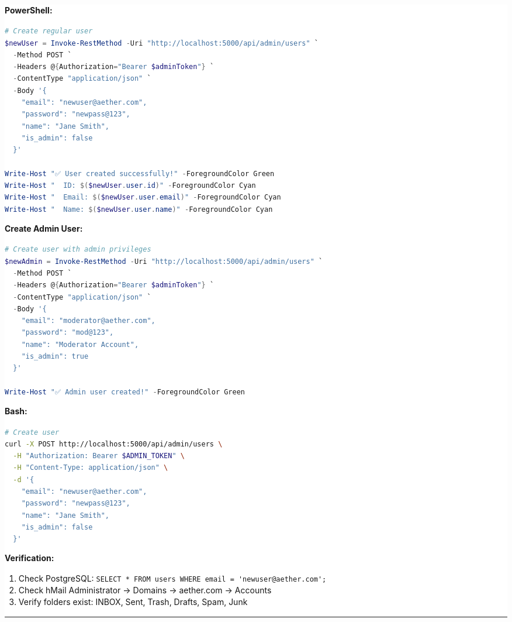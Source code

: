 **PowerShell:**
```powershell
# Create regular user
$newUser = Invoke-RestMethod -Uri "http://localhost:5000/api/admin/users" `
  -Method POST `
  -Headers @{Authorization="Bearer $adminToken"} `
  -ContentType "application/json" `
  -Body '{
    "email": "newuser@aether.com",
    "password": "newpass@123",
    "name": "Jane Smith",
    "is_admin": false
  }'

Write-Host "✅ User created successfully!" -ForegroundColor Green
Write-Host "  ID: $($newUser.user.id)" -ForegroundColor Cyan
Write-Host "  Email: $($newUser.user.email)" -ForegroundColor Cyan
Write-Host "  Name: $($newUser.user.name)" -ForegroundColor Cyan
```

**Create Admin User:**
```powershell
# Create user with admin privileges
$newAdmin = Invoke-RestMethod -Uri "http://localhost:5000/api/admin/users" `
  -Method POST `
  -Headers @{Authorization="Bearer $adminToken"} `
  -ContentType "application/json" `
  -Body '{
    "email": "moderator@aether.com",
    "password": "mod@123",
    "name": "Moderator Account",
    "is_admin": true
  }'

Write-Host "✅ Admin user created!" -ForegroundColor Green
```

**Bash:**
```bash
# Create user
curl -X POST http://localhost:5000/api/admin/users \
  -H "Authorization: Bearer $ADMIN_TOKEN" \
  -H "Content-Type: application/json" \
  -d '{
    "email": "newuser@aether.com",
    "password": "newpass@123",
    "name": "Jane Smith",
    "is_admin": false
  }'
```

**Verification:**
1. Check PostgreSQL: `SELECT * FROM users WHERE email = 'newuser@aether.com';`
2. Check hMail Administrator → Domains → aether.com → Accounts
3. Verify folders exist: INBOX, Sent, Trash, Drafts, Spam, Junk

---